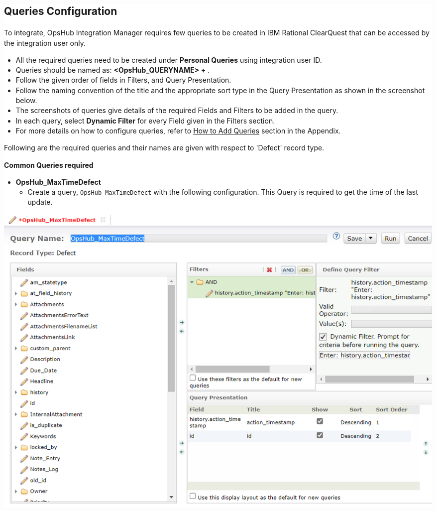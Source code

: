 ## Queries Configuration

To integrate, OpsHub Integration Manager requires few queries to be created in IBM Rational ClearQuest that can be accessed by the integration user only.

* All the required queries need to be created under **Personal Queries** using integration user ID.
* Queries should be named as: **\<OpsHub\_QUERYNAME> +** .
* Follow the given order of fields in Filters, and Query Presentation.
* Follow the naming convention of the title and the appropriate sort type in the Query Presentation as shown in the screenshot below.
* The screenshots of queries give details of the required Fields and Filters to be added in the query.
* In each query, select **Dynamic Filter** for every Field given in the Filters section.
* For more details on how to configure queries, refer to [How to Add Queries](clearquest.md#how-to-add-queries) section in the Appendix.

Following are the required queries and their names are given with respect to 'Defect' record type.

**Common Queries required**

* **OpsHub_MaxTimeDefect**
  * Create a query, `OpsHub_MaxTimeDefect` with the following configuration. This Query is required to get the time of the last update.

<div align="center"><img src="../assets/CQ_OpsHub_MaxTime.png" alt=""></div>
